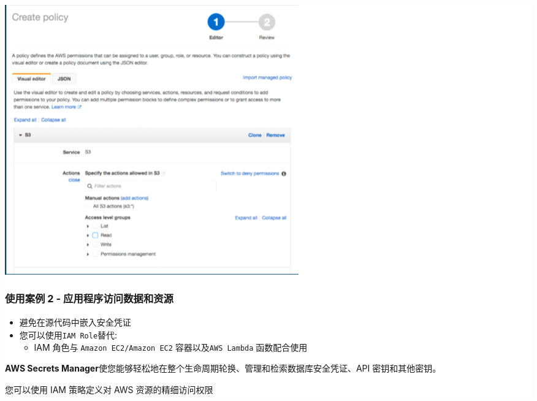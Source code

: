 ![Alt Image Text](images/1_12.png "body image")

### 使用案例 2 - 应用程序访问数据和资源

* 避免在源代码中嵌入安全凭证
* 您可以使用`IAM Role`替代:
	* IAM 角色与 `Amazon EC2/Amazon EC2` 容器以及`AWS Lambda` 函数配合使用

**AWS Secrets Manager**使您能够轻松地在整个生命周期轮换、管理和检索数据库安全凭证、API 密钥和其他密钥。

您可以使用 IAM 策略定义对 AWS 资源的精细访问权限
